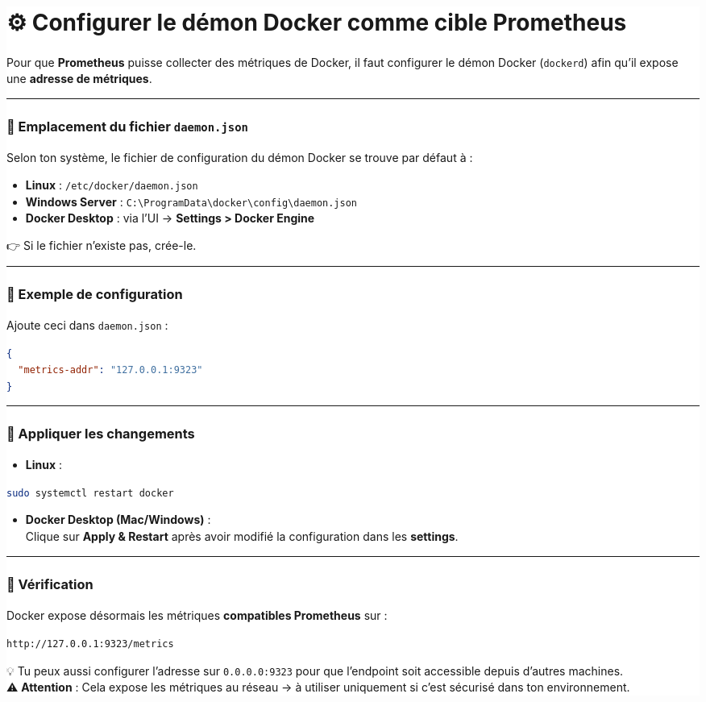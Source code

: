 # ⚙️ Configurer le démon Docker comme cible Prometheus

Pour que **Prometheus** puisse collecter des métriques de Docker, il faut configurer le démon Docker (`dockerd`) afin qu’il expose une **adresse de métriques**.

***

### 📍 Emplacement du fichier `daemon.json`

Selon ton système, le fichier de configuration du démon Docker se trouve par défaut à :

* **Linux** : `/etc/docker/daemon.json`
* **Windows Server** : `C:\ProgramData\docker\config\daemon.json`
* **Docker Desktop** : via l’UI → **Settings > Docker Engine**

👉 Si le fichier n’existe pas, crée-le.

***

### 📝 Exemple de configuration

Ajoute ceci dans `daemon.json` :

```json
{
  "metrics-addr": "127.0.0.1:9323"
}
```

***

### 🔄 Appliquer les changements

* **Linux** :

```bash
sudo systemctl restart docker
```

* **Docker Desktop (Mac/Windows)** :\
  Clique sur **Apply & Restart** après avoir modifié la configuration dans les **settings**.

***

### 🔎 Vérification

Docker expose désormais les métriques **compatibles Prometheus** sur :

```
http://127.0.0.1:9323/metrics
```

💡 Tu peux aussi configurer l’adresse sur `0.0.0.0:9323` pour que l’endpoint soit accessible depuis d’autres machines.\
⚠️ **Attention** : Cela expose les métriques au réseau → à utiliser uniquement si c’est sécurisé dans ton environnement.
